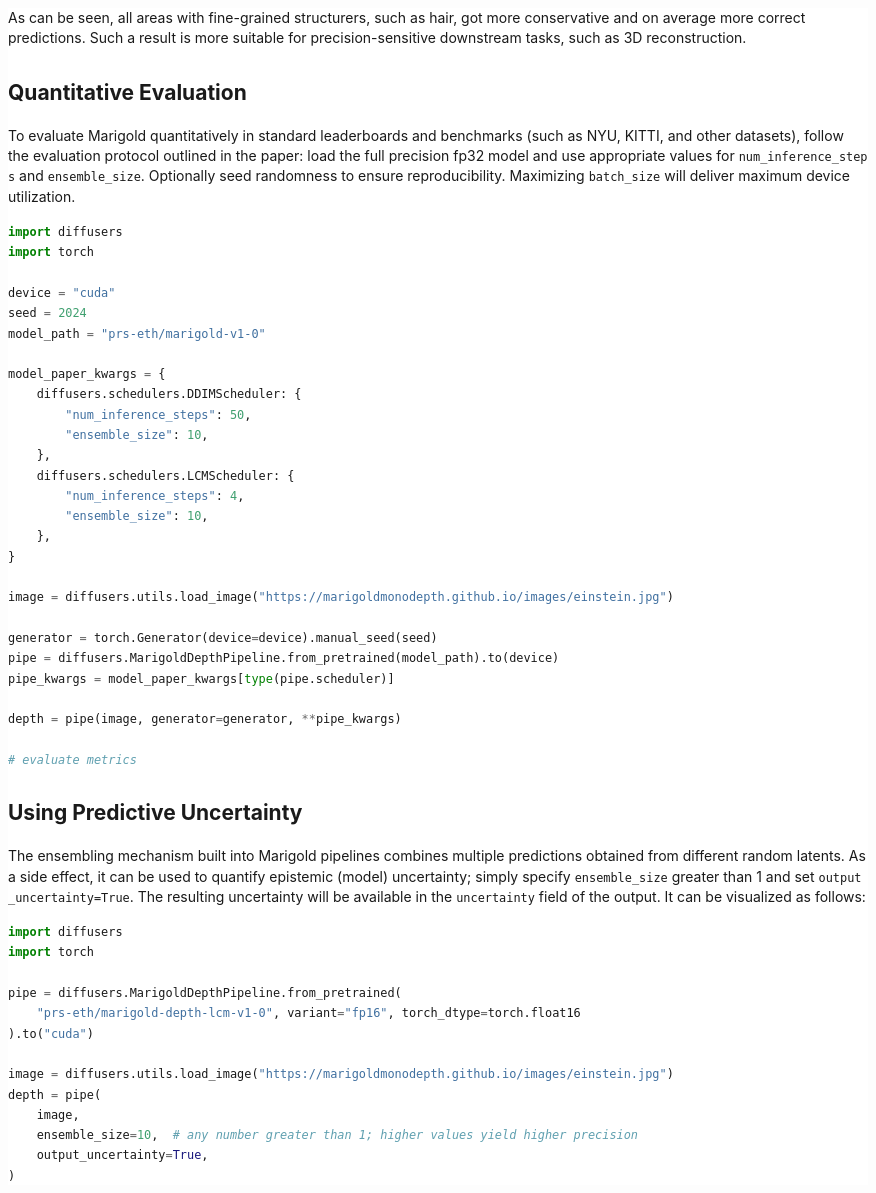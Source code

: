 As can be seen, all areas with fine-grained structurers, such as hair, got more conservative and on average more correct predictions.
Such a result is more suitable for precision-sensitive downstream tasks, such as 3D reconstruction.

## Quantitative Evaluation

To evaluate Marigold quantitatively in standard leaderboards and benchmarks (such as NYU, KITTI, and other datasets), follow the evaluation protocol outlined in the paper: load the full precision fp32 model and use appropriate values for `num_inference_steps` and `ensemble_size`.
Optionally seed randomness to ensure reproducibility. Maximizing `batch_size` will deliver maximum device utilization.

```python
import diffusers
import torch

device = "cuda"
seed = 2024
model_path = "prs-eth/marigold-v1-0"

model_paper_kwargs = {
	diffusers.schedulers.DDIMScheduler: {
		"num_inference_steps": 50,
		"ensemble_size": 10,
	},
	diffusers.schedulers.LCMScheduler: {
		"num_inference_steps": 4,
		"ensemble_size": 10,
	},	
}

image = diffusers.utils.load_image("https://marigoldmonodepth.github.io/images/einstein.jpg")

generator = torch.Generator(device=device).manual_seed(seed)
pipe = diffusers.MarigoldDepthPipeline.from_pretrained(model_path).to(device)
pipe_kwargs = model_paper_kwargs[type(pipe.scheduler)]

depth = pipe(image, generator=generator, **pipe_kwargs)

# evaluate metrics
```

## Using Predictive Uncertainty

The ensembling mechanism built into Marigold pipelines combines multiple predictions obtained from different random latents.
As a side effect, it can be used to quantify epistemic (model) uncertainty; simply specify `ensemble_size` greater than 1 and set `output_uncertainty=True`.
The resulting uncertainty will be available in the `uncertainty` field of the output.
It can be visualized as follows:

```python
import diffusers
import torch

pipe = diffusers.MarigoldDepthPipeline.from_pretrained(
    "prs-eth/marigold-depth-lcm-v1-0", variant="fp16", torch_dtype=torch.float16
).to("cuda")

image = diffusers.utils.load_image("https://marigoldmonodepth.github.io/images/einstein.jpg")
depth = pipe(
	image,
	ensemble_size=10,  # any number greater than 1; higher values yield higher precision
	output_uncertainty=True,
)
```